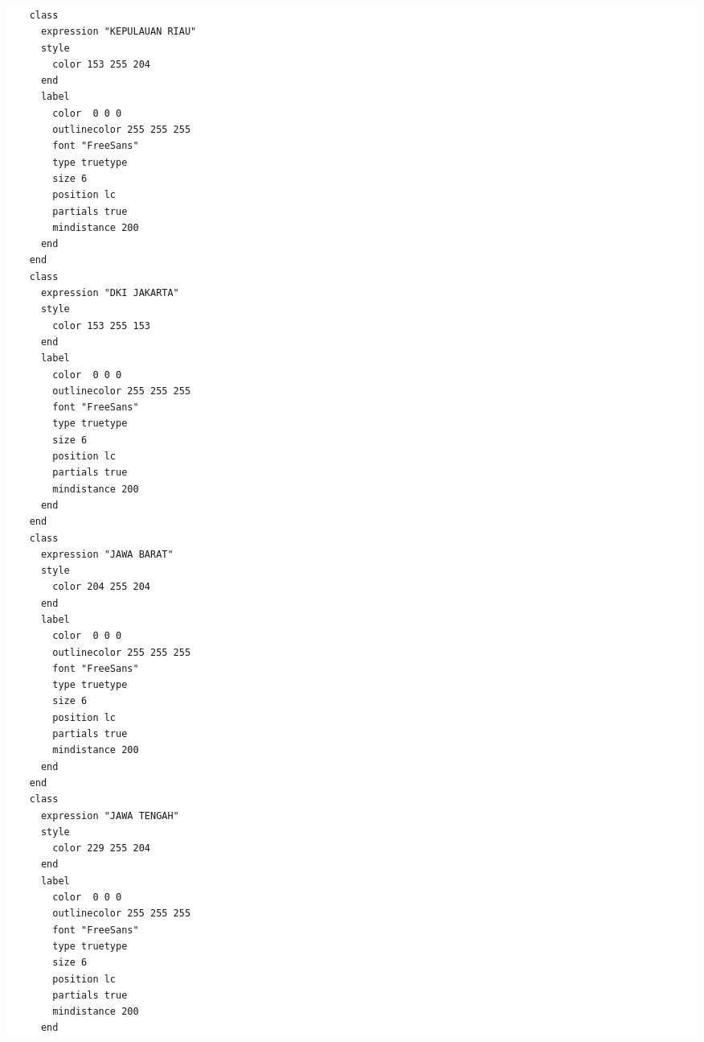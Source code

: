 ~~~
    class 
      expression "KEPULAUAN RIAU"
      style
        color 153 255 204
      end
      label
        color  0 0 0
        outlinecolor 255 255 255
        font "FreeSans"
        type truetype
        size 6
        position lc
        partials true
        mindistance 200
      end
    end
    class 
      expression "DKI JAKARTA"
      style
        color 153 255 153
      end
      label
        color  0 0 0
        outlinecolor 255 255 255
        font "FreeSans"
        type truetype
        size 6
        position lc
        partials true
        mindistance 200
      end
    end
    class 
      expression "JAWA BARAT"
      style
        color 204 255 204
      end
      label
        color  0 0 0
        outlinecolor 255 255 255
        font "FreeSans"
        type truetype
        size 6
        position lc
        partials true
        mindistance 200
      end
    end
    class 
      expression "JAWA TENGAH"
      style
        color 229 255 204
      end
      label
        color  0 0 0
        outlinecolor 255 255 255
        font "FreeSans"
        type truetype
        size 6
        position lc
        partials true
        mindistance 200
      end
~~~